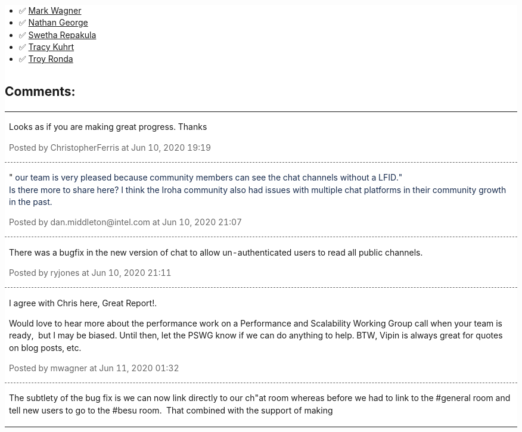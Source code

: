 -   ✅ <a href="https://wiki.hyperledger.org/display/~mwagner" class="confluence-userlink user-mention" data-username="mwagner" data-linked-resource-id="5505170" data-linked-resource-version="1" data-linked-resource-type="userinfo" data-base-url="https://wiki.hyperledger.org">Mark Wagner</a>
-   ✅ <a href="https://wiki.hyperledger.org/display/~nage" class="confluence-userlink user-mention" data-username="nage" data-linked-resource-id="2393038" data-linked-resource-version="1" data-linked-resource-type="userinfo" data-base-url="https://wiki.hyperledger.org">Nathan George</a>
-   ✅ <a href="https://wiki.hyperledger.org/display/~swetharepakula" class="confluence-userlink user-mention" data-username="swetharepakula" data-linked-resource-id="5505323" data-linked-resource-version="1" data-linked-resource-type="userinfo" data-base-url="https://wiki.hyperledger.org">Swetha Repakula</a>
-   ✅ <a href="https://wiki.hyperledger.org/display/~tkuhrt" class="confluence-userlink user-mention" data-username="tkuhrt" data-linked-resource-id="1180151" data-linked-resource-version="2" data-linked-resource-type="userinfo" data-base-url="https://wiki.hyperledger.org">Tracy Kuhrt</a>
-   ✅ <a href="https://wiki.hyperledger.org/display/~troyronda" class="confluence-userlink user-mention" data-username="troyronda" data-linked-resource-id="9110618" data-linked-resource-version="2" data-linked-resource-type="userinfo" data-base-url="https://wiki.hyperledger.org">Troy Ronda</a>



## Comments:

<table data-border="0" width="100%">
<colgroup>
<col style="width: 100%" />
</colgroup>
<tbody>
<tr class="odd">
<td><span id="comment-31202588"></span>
<p>Looks as if you are making great progress. Thanks</p>
<div class="smallfont" data-align="left" style="color: #666666; width: 98%; margin-bottom: 10px;">
 Posted by ChristopherFerris at Jun 10, 2020 19:19 </div ></td>
</tr>
<tr class="even">
<td style="border-top: 1px dashed #666666"><span id="comment-31202609"></span>
<p>" <span style="color: rgb(23,43,77);">our team is very pleased
because community members can see the chat channels without a
LFID."<br />
Is there more to share here? I think the Iroha community also had issues
with multiple chat platforms in their community growth in the past. </span></p>
<div class="smallfont" data-align="left" style="color: #666666; width: 98%; margin-bottom: 10px;">
Posted by dan.middleton@intel.com at Jun 10, 2020 21:07 </div ></td>
</tr>
<tr class="odd">
<td style="border-top: 1px dashed #666666"><span id="comment-31202614"></span>
<p>There was a bugfix in the new version of chat to allow
un-authenticated users to read all public channels.</p>
<div class="smallfont" data-align="left" style="color: #666666; width: 98%; margin-bottom: 10px;">
Posted by ryjones at Jun 10, 2020 21:11 </div ></td>
</tr>
<tr class="even">
<td style="border-top: 1px dashed #666666"><span id="comment-31202640"></span>
<p>I agree with Chris here, Great Report!.</p>
<p>Would love to hear more about the performance work on a Performance
and Scalability Working Group call when your team is ready,  but I may
be biased. Until then, let the PSWG know if we can do anything to help.
BTW, Vipin is always great for quotes on blog posts, etc.</p>
<div class="smallfont" data-align="left" style="color: #666666; width: 98%; margin-bottom: 10px;">
Posted by mwagner at Jun 11, 2020 01:32 </div ></td>
</tr>
<tr class="odd">
<td style="border-top: 1px dashed #666666"><span id="comment-31202655"></span>
<p>The subtlety of the bug fix is we can now link directly to our ch"at room whereas before we had to link to the #general room and tell new
users to go to the #besu room.  That combined with the support of making